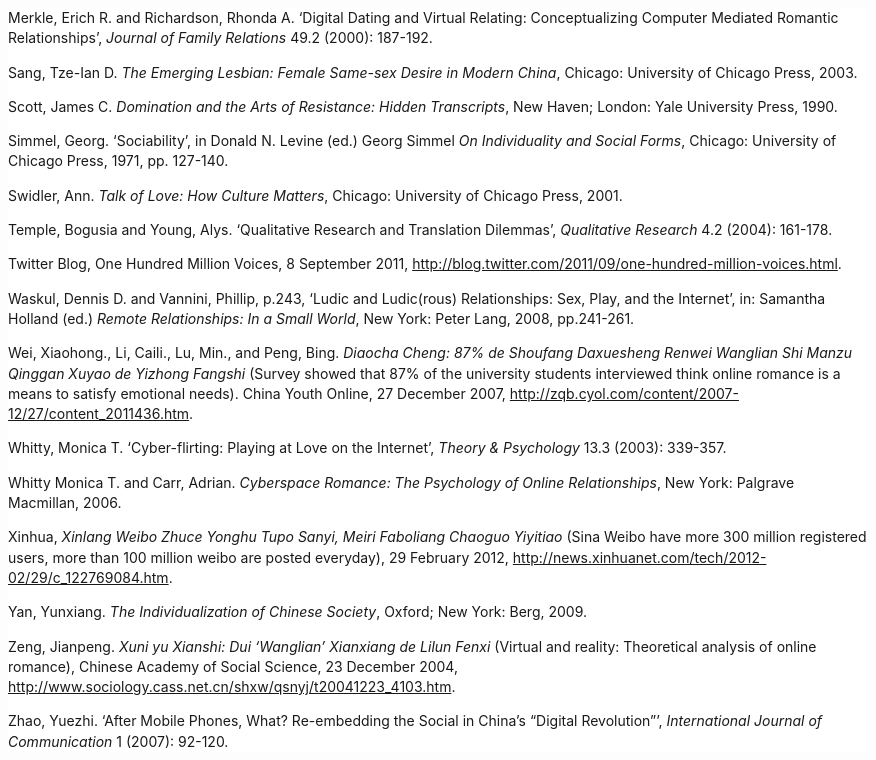 Merkle, Erich R. and Richardson, Rhonda A. ‘Digital Dating and Virtual
Relating: Conceptualizing Computer Mediated Romantic Relationships’,
*Journal of Family Relations* 49.2 (2000): 187-192.

Sang, Tze-Ian D. *The Emerging Lesbian: Female Same-sex Desire in Modern
China*, Chicago: University of Chicago Press, 2003.

Scott, James C. *Domination and the Arts of Resistance: Hidden
Transcripts*, New Haven; London: Yale University Press, 1990.

Simmel, Georg. ‘Sociability’, in Donald N. Levine (ed.) Georg Simmel *On
Individuality and Social Forms*, Chicago: University of Chicago Press,
1971, pp. 127-140.

Swidler, Ann. *Talk of Love: How Culture Matters*, Chicago: University of
Chicago Press, 2001.

Temple, Bogusia and Young, Alys. ‘Qualitative Research and Translation
Dilemmas’, *Qualitative Research* 4.2 (2004): 161-178.

Twitter Blog, One Hundred Million Voices, 8 September 2011,
<http://blog.twitter.com/2011/09/one-hundred-million-voices.html>.

Waskul, Dennis D. and Vannini, Phillip, p.243, ‘Ludic and Ludic(rous)
Relationships: Sex, Play, and the Internet’, in: Samantha Holland (ed.)
*Remote Relationships: In a Small World*, New York: Peter Lang, 2008,
pp.241-261.

Wei, Xiaohong., Li, Caili., Lu, Min., and Peng, Bing. *Diaocha Cheng:
87% de Shoufang Daxuesheng Renwei Wanglian Shi Manzu Qinggan Xuyao de
Yizhong Fangshi* (Survey showed that 87% of the university students
interviewed think online romance is a means to satisfy emotional needs).
China Youth Online, 27 December 2007,
<http://zqb.cyol.com/content/2007-12/27/content_2011436.htm>.

Whitty, Monica T. ‘Cyber-flirting: Playing at Love on the Internet’,
*Theory & Psychology* 13.3 (2003): 339-357.

Whitty Monica T. and Carr, Adrian. *Cyberspace Romance: The Psychology of
Online Relationships*, New York: Palgrave Macmillan, 2006.

Xinhua, *Xinlang Weibo Zhuce Yonghu Tupo Sanyi, Meiri Faboliang Chaoguo
Yiyitiao* (Sina Weibo have more 300 million registered users, more than
100 million weibo are posted everyday), 29 February 2012,
<http://news.xinhuanet.com/tech/2012-02/29/c_122769084.htm>.

Yan, Yunxiang. *The Individualization of Chinese Society*, Oxford; New
York: Berg, 2009.

Zeng, Jianpeng. *Xuni yu Xianshi: Dui ‘Wanglian’ Xianxiang de Lilun
Fenxi* (Virtual and reality: Theoretical analysis of online romance),
Chinese Academy of Social Science, 23 December 2004,
<http://www.sociology.cass.net.cn/shxw/qsnyj/t20041223_4103.htm>.

Zhao, Yuezhi. ‘After Mobile Phones, What? Re-embedding the Social in
China’s “Digital Revolution”’, *International Journal of Communication* 1
(2007): 92-120.
